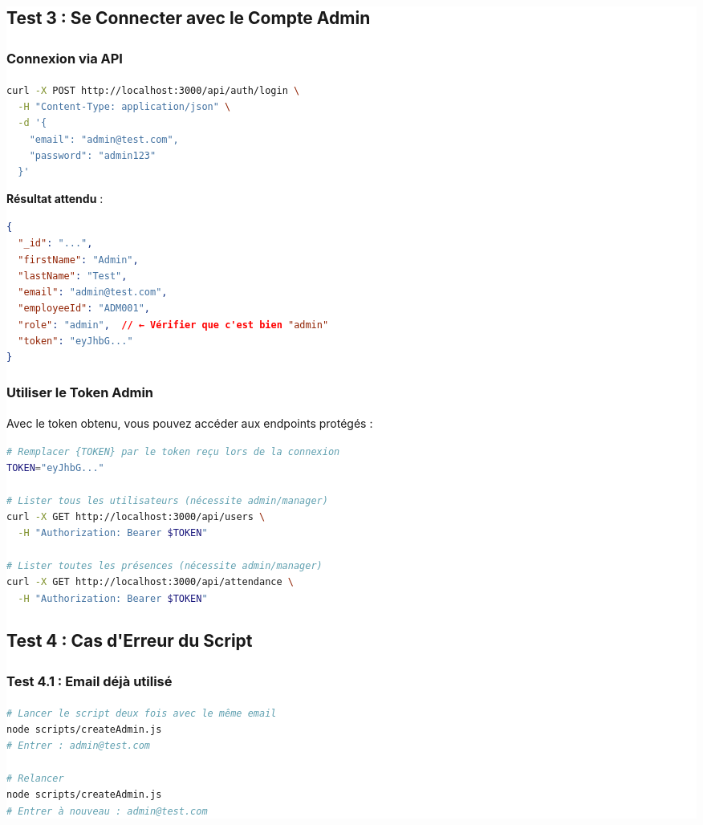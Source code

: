 ## Test 3 : Se Connecter avec le Compte Admin

### Connexion via API

```bash
curl -X POST http://localhost:3000/api/auth/login \
  -H "Content-Type: application/json" \
  -d '{
    "email": "admin@test.com",
    "password": "admin123"
  }'
```

**Résultat attendu** :
```json
{
  "_id": "...",
  "firstName": "Admin",
  "lastName": "Test",
  "email": "admin@test.com",
  "employeeId": "ADM001",
  "role": "admin",  // ← Vérifier que c'est bien "admin"
  "token": "eyJhbG..."
}
```

### Utiliser le Token Admin

Avec le token obtenu, vous pouvez accéder aux endpoints protégés :

```bash
# Remplacer {TOKEN} par le token reçu lors de la connexion
TOKEN="eyJhbG..."

# Lister tous les utilisateurs (nécessite admin/manager)
curl -X GET http://localhost:3000/api/users \
  -H "Authorization: Bearer $TOKEN"

# Lister toutes les présences (nécessite admin/manager)
curl -X GET http://localhost:3000/api/attendance \
  -H "Authorization: Bearer $TOKEN"
```

## Test 4 : Cas d'Erreur du Script

### Test 4.1 : Email déjà utilisé

```bash
# Lancer le script deux fois avec le même email
node scripts/createAdmin.js
# Entrer : admin@test.com

# Relancer
node scripts/createAdmin.js
# Entrer à nouveau : admin@test.com
```
